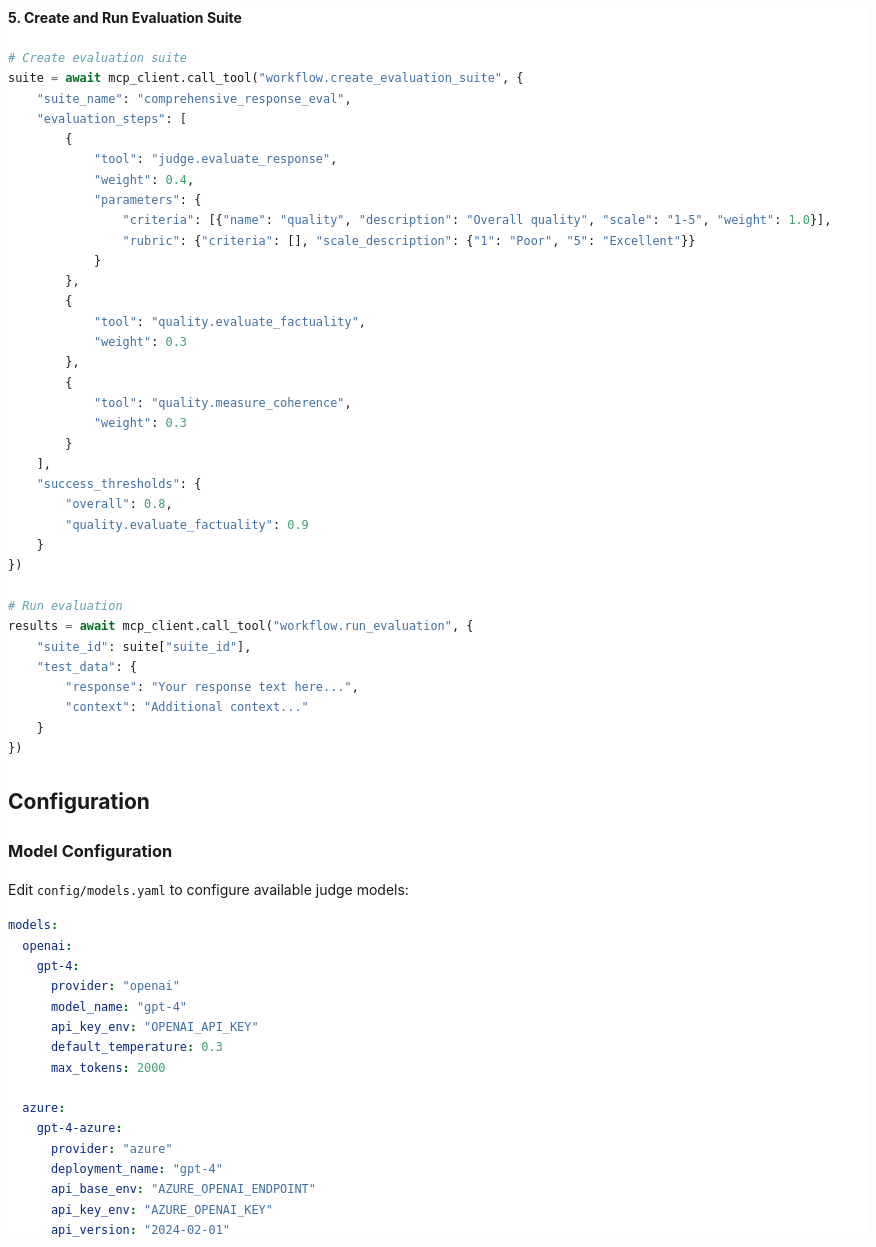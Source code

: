 
#### 5. Create and Run Evaluation Suite

```python
# Create evaluation suite
suite = await mcp_client.call_tool("workflow.create_evaluation_suite", {
    "suite_name": "comprehensive_response_eval",
    "evaluation_steps": [
        {
            "tool": "judge.evaluate_response",
            "weight": 0.4,
            "parameters": {
                "criteria": [{"name": "quality", "description": "Overall quality", "scale": "1-5", "weight": 1.0}],
                "rubric": {"criteria": [], "scale_description": {"1": "Poor", "5": "Excellent"}}
            }
        },
        {
            "tool": "quality.evaluate_factuality",
            "weight": 0.3
        },
        {
            "tool": "quality.measure_coherence",
            "weight": 0.3
        }
    ],
    "success_thresholds": {
        "overall": 0.8,
        "quality.evaluate_factuality": 0.9
    }
})

# Run evaluation
results = await mcp_client.call_tool("workflow.run_evaluation", {
    "suite_id": suite["suite_id"],
    "test_data": {
        "response": "Your response text here...",
        "context": "Additional context..."
    }
})
```

## Configuration

### Model Configuration

Edit `config/models.yaml` to configure available judge models:

```yaml
models:
  openai:
    gpt-4:
      provider: "openai"
      model_name: "gpt-4"
      api_key_env: "OPENAI_API_KEY"
      default_temperature: 0.3
      max_tokens: 2000

  azure:
    gpt-4-azure:
      provider: "azure"
      deployment_name: "gpt-4"
      api_base_env: "AZURE_OPENAI_ENDPOINT"
      api_key_env: "AZURE_OPENAI_KEY"
      api_version: "2024-02-01"
```